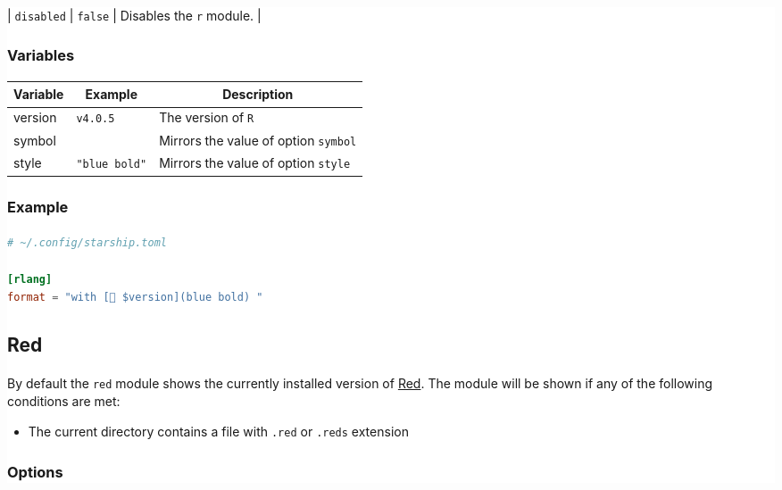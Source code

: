 | `disabled`          | `false`                              | Disables the `r` module.                                                  |

### Variables

| Variable | Example       | Description                          |
| -------- | ------------- | ------------------------------------ |
| version  | `v4.0.5`      | The version of `R`                   |
| symbol   |               | Mirrors the value of option `symbol` |
| style    | `"blue bold"` | Mirrors the value of option `style`  |

### Example

```toml
# ~/.config/starship.toml

[rlang]
format = "with [📐 $version](blue bold) "
```

## Red

By default the `red` module shows the currently installed version of [Red](https://www.red-lang.org/). The module will be shown if any of the following conditions are met:

- The current directory contains a file with `.red` or `.reds` extension

### Options

